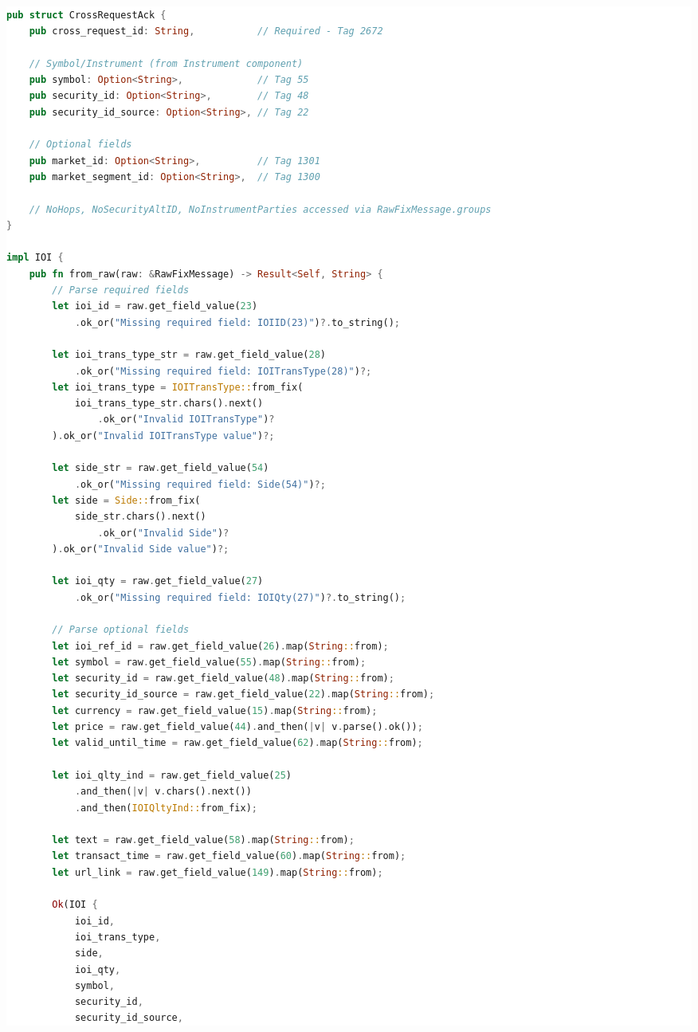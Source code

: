 ```rust
pub struct CrossRequestAck {
    pub cross_request_id: String,           // Required - Tag 2672

    // Symbol/Instrument (from Instrument component)
    pub symbol: Option<String>,             // Tag 55
    pub security_id: Option<String>,        // Tag 48
    pub security_id_source: Option<String>, // Tag 22

    // Optional fields
    pub market_id: Option<String>,          // Tag 1301
    pub market_segment_id: Option<String>,  // Tag 1300

    // NoHops, NoSecurityAltID, NoInstrumentParties accessed via RawFixMessage.groups
}

impl IOI {
    pub fn from_raw(raw: &RawFixMessage) -> Result<Self, String> {
        // Parse required fields
        let ioi_id = raw.get_field_value(23)
            .ok_or("Missing required field: IOIID(23)")?.to_string();

        let ioi_trans_type_str = raw.get_field_value(28)
            .ok_or("Missing required field: IOITransType(28)")?;
        let ioi_trans_type = IOITransType::from_fix(
            ioi_trans_type_str.chars().next()
                .ok_or("Invalid IOITransType")?
        ).ok_or("Invalid IOITransType value")?;

        let side_str = raw.get_field_value(54)
            .ok_or("Missing required field: Side(54)")?;
        let side = Side::from_fix(
            side_str.chars().next()
                .ok_or("Invalid Side")?
        ).ok_or("Invalid Side value")?;

        let ioi_qty = raw.get_field_value(27)
            .ok_or("Missing required field: IOIQty(27)")?.to_string();

        // Parse optional fields
        let ioi_ref_id = raw.get_field_value(26).map(String::from);
        let symbol = raw.get_field_value(55).map(String::from);
        let security_id = raw.get_field_value(48).map(String::from);
        let security_id_source = raw.get_field_value(22).map(String::from);
        let currency = raw.get_field_value(15).map(String::from);
        let price = raw.get_field_value(44).and_then(|v| v.parse().ok());
        let valid_until_time = raw.get_field_value(62).map(String::from);

        let ioi_qlty_ind = raw.get_field_value(25)
            .and_then(|v| v.chars().next())
            .and_then(IOIQltyInd::from_fix);

        let text = raw.get_field_value(58).map(String::from);
        let transact_time = raw.get_field_value(60).map(String::from);
        let url_link = raw.get_field_value(149).map(String::from);

        Ok(IOI {
            ioi_id,
            ioi_trans_type,
            side,
            ioi_qty,
            symbol,
            security_id,
            security_id_source,
```